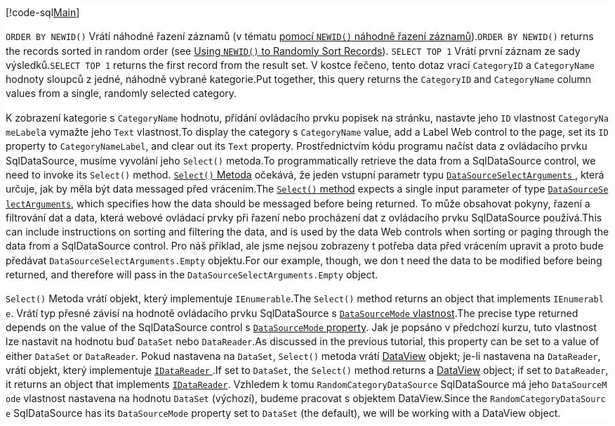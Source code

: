 
[!code-sql[Main](using-parameterized-queries-with-the-sqldatasource-vb/samples/sample10.sql)]

<span data-ttu-id="1c29f-265">`ORDER BY NEWID()` Vrátí náhodné řazení záznamů (v tématu [pomocí `NEWID()` náhodně řazení záznamů](http://www.sqlteam.com/item.asp?ItemID=8747)).</span><span class="sxs-lookup"><span data-stu-id="1c29f-265">`ORDER BY NEWID()` returns the records sorted in random order (see [Using `NEWID()` to Randomly Sort Records](http://www.sqlteam.com/item.asp?ItemID=8747)).</span></span> <span data-ttu-id="1c29f-266">`SELECT TOP 1` Vrátí první záznam ze sady výsledků.</span><span class="sxs-lookup"><span data-stu-id="1c29f-266">`SELECT TOP 1` returns the first record from the result set.</span></span> <span data-ttu-id="1c29f-267">V kostce řečeno, tento dotaz vrací `CategoryID` a `CategoryName` hodnoty sloupců z jedné, náhodně vybrané kategorie.</span><span class="sxs-lookup"><span data-stu-id="1c29f-267">Put together, this query returns the `CategoryID` and `CategoryName` column values from a single, randomly selected category.</span></span>

<span data-ttu-id="1c29f-268">K zobrazení kategorie s `CategoryName` hodnotu, přidání ovládacího prvku popisek na stránku, nastavte jeho `ID` vlastnost `CategoryNameLabel`a vymažte jeho `Text` vlastnost.</span><span class="sxs-lookup"><span data-stu-id="1c29f-268">To display the category s `CategoryName` value, add a Label Web control to the page, set its `ID` property to `CategoryNameLabel`, and clear out its `Text` property.</span></span> <span data-ttu-id="1c29f-269">Prostřednictvím kódu programu načíst data z ovládacího prvku SqlDataSource, musíme vyvolání jeho `Select()` metoda.</span><span class="sxs-lookup"><span data-stu-id="1c29f-269">To programmatically retrieve the data from a SqlDataSource control, we need to invoke its `Select()` method.</span></span> <span data-ttu-id="1c29f-270">[ `Select()` Metoda](https://msdn.microsoft.com/library/system.web.ui.webcontrols.sqldatasource.select.aspx) očekává, že jeden vstupní parametr typu [ `DataSourceSelectArguments` ](https://msdn.microsoft.com/library/system.web.ui.datasourceselectarguments.aspx), která určuje, jak by měla být data messaged před vrácením.</span><span class="sxs-lookup"><span data-stu-id="1c29f-270">The [`Select()` method](https://msdn.microsoft.com/library/system.web.ui.webcontrols.sqldatasource.select.aspx) expects a single input parameter of type [`DataSourceSelectArguments`](https://msdn.microsoft.com/library/system.web.ui.datasourceselectarguments.aspx), which specifies how the data should be messaged before being returned.</span></span> <span data-ttu-id="1c29f-271">To může obsahovat pokyny, řazení a filtrování dat a data, která webové ovládací prvky při řazení nebo procházení dat z ovládacího prvku SqlDataSource používá.</span><span class="sxs-lookup"><span data-stu-id="1c29f-271">This can include instructions on sorting and filtering the data, and is used by the data Web controls when sorting or paging through the data from a SqlDataSource control.</span></span> <span data-ttu-id="1c29f-272">Pro náš příklad, ale jsme nejsou zobrazeny t potřeba data před vrácením upravit a proto bude předávat `DataSourceSelectArguments.Empty` objektu.</span><span class="sxs-lookup"><span data-stu-id="1c29f-272">For our example, though, we don t need the data to be modified before being returned, and therefore will pass in the `DataSourceSelectArguments.Empty` object.</span></span>

<span data-ttu-id="1c29f-273">`Select()` Metoda vrátí objekt, který implementuje `IEnumerable`.</span><span class="sxs-lookup"><span data-stu-id="1c29f-273">The `Select()` method returns an object that implements `IEnumerable`.</span></span> <span data-ttu-id="1c29f-274">Vrátí typ přesné závisí na hodnotě ovládacího prvku SqlDataSource s [ `DataSourceMode` vlastnost](https://msdn.microsoft.com/library/system.web.ui.webcontrols.sqldatasource.datasourcemode.aspx).</span><span class="sxs-lookup"><span data-stu-id="1c29f-274">The precise type returned depends on the value of the SqlDataSource control s [`DataSourceMode` property](https://msdn.microsoft.com/library/system.web.ui.webcontrols.sqldatasource.datasourcemode.aspx).</span></span> <span data-ttu-id="1c29f-275">Jak je popsáno v předchozí kurzu, tuto vlastnost lze nastavit na hodnotu buď `DataSet` nebo `DataReader`.</span><span class="sxs-lookup"><span data-stu-id="1c29f-275">As discussed in the previous tutorial, this property can be set to a value of either `DataSet` or `DataReader`.</span></span> <span data-ttu-id="1c29f-276">Pokud nastavena na `DataSet`, `Select()` metoda vrátí [DataView](https://msdn.microsoft.com/library/01s96x0z.aspx) objekt; je-li nastavena na `DataReader`, vrátí objekt, který implementuje [ `IDataReader` ](https://msdn.microsoft.com/library/system.data.idatareader.aspx).</span><span class="sxs-lookup"><span data-stu-id="1c29f-276">If set to `DataSet`, the `Select()` method returns a [DataView](https://msdn.microsoft.com/library/01s96x0z.aspx) object; if set to `DataReader`, it returns an object that implements [`IDataReader`](https://msdn.microsoft.com/library/system.data.idatareader.aspx).</span></span> <span data-ttu-id="1c29f-277">Vzhledem k tomu `RandomCategoryDataSource` SqlDataSource má jeho `DataSourceMode` vlastnost nastavena na hodnotu `DataSet` (výchozí), budeme pracovat s objektem DataView.</span><span class="sxs-lookup"><span data-stu-id="1c29f-277">Since the `RandomCategoryDataSource` SqlDataSource has its `DataSourceMode` property set to `DataSet` (the default), we will be working with a DataView object.</span></span>
